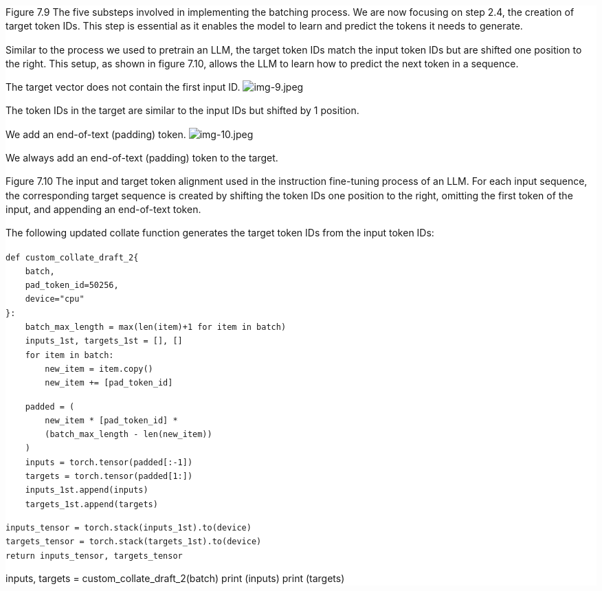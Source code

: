Figure 7.9 The five substeps involved in implementing the batching process. We are now focusing on step 2.4, the creation of target token IDs. This step is essential as it enables the model to learn and predict the tokens it needs to generate.

Similar to the process we used to pretrain an LLM, the target token IDs match the input token IDs but are shifted one position to the right. This setup, as shown in figure 7.10, allows the LLM to learn how to predict the next token in a sequence.

The target vector does not contain the first input ID.
![img-9.jpeg](img-9.jpeg)

The token IDs in the target are similar to the input IDs but shifted by 1 position.

We add an end-of-text (padding) token.
![img-10.jpeg](img-10.jpeg)

We always add an end-of-text (padding) token to the target.

Figure 7.10 The input and target token alignment used in the instruction fine-tuning process of an LLM. For each input sequence, the corresponding target sequence is created by shifting the token IDs one position to the right, omitting the first token of the input, and appending an end-of-text token.

The following updated collate function generates the target token IDs from the input token IDs:

```
def custom_collate_draft_2{
    batch,
    pad_token_id=50256,
    device="cpu"
}:
    batch_max_length = max(len(item)+1 for item in batch)
    inputs_1st, targets_1st = [], []
    for item in batch:
        new_item = item.copy()
        new_item += [pad_token_id]
```

```
    padded = (
        new_item * [pad_token_id] *
        (batch_max_length - len(new_item))
    )
    inputs = torch.tensor(padded[:-1])
    targets = torch.tensor(padded[1:])
    inputs_1st.append(inputs)
    targets_1st.append(targets)
```

```
inputs_tensor = torch.stack(inputs_1st).to(device)
targets_tensor = torch.stack(targets_1st).to(device)
return inputs_tensor, targets_tensor
```

inputs, targets = custom_collate_draft_2(batch)
print (inputs)
print (targets)
